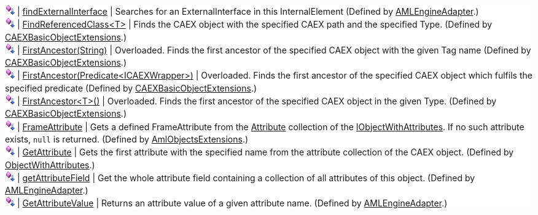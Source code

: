 ![Public Extension Method]                | [findExternalInterface][43]                                                     | Searches for an ExternalInterface in this InternalElement (Defined by [AMLEngineAdapter][32].)                                                                                                                                                                                                                                                                                                                                                                                                                             
![Public Extension Method]                | [FindReferencedClass&lt;T>][44]                                                 | Finds the CAEX object with the specified CAEX path and the specified Type. (Defined by [CAEXBasicObjectExtensions][29].)                                                                                                                                                                                                                                                                                                                                                                                                   
![Public Extension Method]                | [FirstAncestor(String)][45]                                                     | Overloaded. Finds the first ancestor of the specified CAEX object with the given Tag name (Defined by [CAEXBasicObjectExtensions][29].)                                                                                                                                                                                                                                                                                                                                                                                    
![Public Extension Method]                | [FirstAncestor(Predicate&lt;ICAEXWrapper>)][46]                                 | Overloaded. Finds the first ancestor of the specified CAEX object which fulfils the specified predicate (Defined by [CAEXBasicObjectExtensions][29].)                                                                                                                                                                                                                                                                                                                                                                      
![Public Extension Method]                | [FirstAncestor&lt;T>()][47]                                                     | Overloaded. Finds the first ancestor of the specified CAEX object in the given Type. (Defined by [CAEXBasicObjectExtensions][29].)                                                                                                                                                                                                                                                                                                                                                                                         
![Public Extension Method]                | [FrameAttribute][48]                                                            | Gets a defined FrameAttribute from the [Attribute][2] collection of the [IObjectWithAttributes][3]. If no such attribute exists, `null` is returned. (Defined by [AmlObjectsExtensions][27].)                                                                                                                                                                                                                                                                                                                              
![Public Extension Method]                | [GetAttribute][49]                                                              | Gets the first attribute with the specified name from the attribute collection of the CAEX object. (Defined by [ObjectWithAttributes][20].)                                                                                                                                                                                                                                                                                                                                                                                
![Public Extension Method]                | [getAttributeField][50]                                                         | Get the whole attribute field containing a collection of all attributes of this object. (Defined by [AMLEngineAdapter][32].)                                                                                                                                                                                                                                                                                                                                                                                               
![Public Extension Method]                | [GetAttributeValue][51]                                                         | Returns an attribute value of a given attribute name. (Defined by [AMLEngineAdapter][32].)                                                                                                                                                                                                                                                                                                                                                                                                                                 

[1]: ../README.md
[2]: ../IObjectWithAttributes/Attribute.md
[3]: ../IObjectWithAttributes/README.md
[4]: ../IObjectWithAttributes/AttributeAndDescendants.md
[5]: ../ICAEXWrapper/CAEXParent.md
[6]: ../ICAEXWrapper/README.md
[7]: ../../Aml.Engine.XML/IXMLWrapper/Document.md
[8]: ../../Aml.Engine.XML/IXMLWrapper/README.md
[9]: ../../Aml.Engine.XML/IXMLWrapper/Exists.md
[10]: ExternalInterface.md
[11]: ExternalInterfaceAndDescendants.md
[12]: ../../Aml.Engine.XML/IXMLWrapper/Node.md
[13]: ../../Aml.Engine.XML/IXMLWrapper/Owner.md
[14]: ../../Aml.Engine.XML/IXMLWrapper/TagName.md
[15]: ../ICAEXWrapper/CAEXChild.md
[16]: ../ICAEXWrapper/CAEXChildren.md
[17]: ../ICAEXWrapper/Remove.md
[18]: ../../Aml.Engine.CAEX.Extensions/ObjectWithAttributes/AddAttributeTypeReference_1.md
[19]: ../AttributeType/README.md
[20]: ../../Aml.Engine.CAEX.Extensions/ObjectWithAttributes/README.md
[21]: ../../Aml.Engine.CAEX.Extensions/ObjectWithAttributes/AddAttributeTypeReference.md
[22]: ../../Aml.Engine.CAEX.Extensions/ObjectWithExternalInterface/AddInterfaceClassReference_1.md
[23]: ../ExternalInterfaceType/README.md
[24]: ../../Aml.Engine.CAEX.Extensions/ObjectWithExternalInterface/README.md
[25]: ../../Aml.Engine.CAEX.Extensions/ObjectWithExternalInterface/AddInterfaceClassReference.md
[26]: ../../Aml.Engine.AmlObjects.Extensions/AmlObjectsExtensions/AMLAttributes.md
[27]: ../../Aml.Engine.AmlObjects.Extensions/AmlObjectsExtensions/README.md
[28]: ../../Aml.Engine.CAEX.Extensions/CAEXBasicObjectExtensions/AMLSchemaManager.md
[29]: ../../Aml.Engine.CAEX.Extensions/CAEXBasicObjectExtensions/README.md
[30]: ../../Aml.Engine.CAEX.Extensions/CAEXBasicObjectExtensions/Ancestors__1.md
[31]: ../../Aml.Engine.Adapter/AMLEngineAdapter/Attributes.md
[32]: ../../Aml.Engine.Adapter/AMLEngineAdapter/README.md
[33]: ../../Aml.Engine.CAEX.Extensions/CAEXBasicObjectExtensions/CAEXDocument.md
[34]: ../../Aml.Engine.CAEX.Extensions/CAEXBasicObjectExtensions/CAEXFile.md
[35]: ../../Aml.Engine.CAEX.Extensions/CAEXBasicObjectExtensions/CAEXSchema.md
[36]: ../../Aml.Engine.CAEX.Extensions/ObjectWithAttributes/CopyAttributesFrom.md
[37]: ../../Aml.Engine.AmlObjects/ListAttribute/CreateListAttribute.md
[38]: ../../Aml.Engine.AmlObjects/ListAttribute/README.md
[39]: ../../Aml.Engine.CAEX.Extensions/CAEXBasicObjectExtensions/Descendants__1_1.md
[40]: ../../Aml.Engine.Adapter/AMLEngineAdapter/ExternalInterfaces.md
[41]: ../InterfaceClassType/README.md
[42]: ../../Aml.Engine.CAEX.Extensions/CAEXBasicObjectExtensions/FindCaexObjectFromId__1.md
[43]: ../../Aml.Engine.Adapter/AMLEngineAdapter/findExternalInterface.md
[44]: ../../Aml.Engine.CAEX.Extensions/CAEXBasicObjectExtensions/FindReferencedClass__1.md
[45]: ../../Aml.Engine.CAEX.Extensions/CAEXBasicObjectExtensions/FirstAncestor_1.md
[46]: ../../Aml.Engine.CAEX.Extensions/CAEXBasicObjectExtensions/FirstAncestor.md
[47]: ../../Aml.Engine.CAEX.Extensions/CAEXBasicObjectExtensions/FirstAncestor__1.md
[48]: ../../Aml.Engine.AmlObjects.Extensions/AmlObjectsExtensions/FrameAttribute.md
[49]: ../../Aml.Engine.CAEX.Extensions/ObjectWithAttributes/GetAttribute.md
[50]: ../../Aml.Engine.Adapter/AMLEngineAdapter/getAttributeField.md
[51]: ../../Aml.Engine.Adapter/AMLEngineAdapter/GetAttributeValue.md
[52]: ../../Aml.Engine.Adapter/AMLEngineAdapter/GetExternalInterfaces.md
[53]: ../../Aml.Engine.CAEX.Extensions/CAEXBasicObjectExtensions/GetParent__1.md
[54]: ../../Aml.Engine.CAEX.Extensions/ObjectWithExternalInterface/HasInterfaceClassReference_1.md
[55]: ../../Aml.Engine.CAEX.Extensions/ObjectWithExternalInterface/HasInterfaceClassReference.md
[56]: ../../Aml.Engine.CAEX.Extensions/SystemUnitClassTypeExtensions/Insert_Attribute.md
[57]: ../../Aml.Engine.CAEX.Extensions/SystemUnitClassTypeExtensions/README.md
[58]: ../../Aml.Engine.CAEX.Extensions/SystemUnitClassTypeExtensions/Insert_ExternalInterface.md
[59]: ../../Aml.Engine.CAEX.Extensions/ObjectWithExternalInterface/InterfaceClassReferences.md
[60]: ../../Aml.Engine.AmlObjects.Extensions/AmlObjectsExtensions/IsAMLObject.md
[61]: ../../Aml.Engine.CAEX.Extensions/CAEXBasicObjectExtensions/Library.md
[62]: ../../Aml.Engine.CAEX.Extensions/ObjectWithAttributes/New_Attribute.md
[63]: ../../Aml.Engine.CAEX.Extensions/SystemUnitClassTypeExtensions/New_ExternalInterface.md
[64]: ../../Aml.Engine.CAEX.Extensions/SystemUnitClassTypeExtensions/New_ExternalInterface_1.md
[65]: ../../Aml.Engine.AmlObjects.Extensions/AmlObjectsExtensions/New_FrameAttribute.md
[66]: ../../Aml.Engine.CAEX.Extensions/ExternalInterfaceTypeExtensions/OfInterfaceClass.md
[67]: ../../Aml.Engine.CAEX.Extensions/ExternalInterfaceTypeExtensions/README.md
[68]: ../../Aml.Engine.AmlObjects.Extensions/AmlObjectsExtensions/RefTypeAttribute.md
[69]: ../../Aml.Engine.AmlObjects.Extensions/AmlObjectsExtensions/RefURIAttribute.md
[70]: ../../Aml.Engine.CAEX.Extensions/ObjectWithAttributes/SetAttributeValue_2.md
[71]: ../../Aml.Engine.CAEX.Extensions/ObjectWithAttributes/SetAttributeValue.md
[72]: ../../Aml.Engine.CAEX.Extensions/ObjectWithAttributes/SetAttributeValue_3.md
[73]: ../../Aml.Engine.CAEX.Extensions/ObjectWithAttributes/SetAttributeValue_1.md
[74]: ../../Aml.Engine.CAEX.Extensions/ObjectWithAttributes/SetAttributeValue_4.md
[75]: https://www.automationml.org
[76]: ../../icons/logoShade.png
[Public property]: ../../icons/pubproperty.gif "Public property"
[Public method]: ../../icons/pubmethod.gif "Public method"
[Public Extension Method]: ../../icons/pubextension.gif "Public Extension Method"
[Code example]: ../../icons/CodeExample.png "Code example"